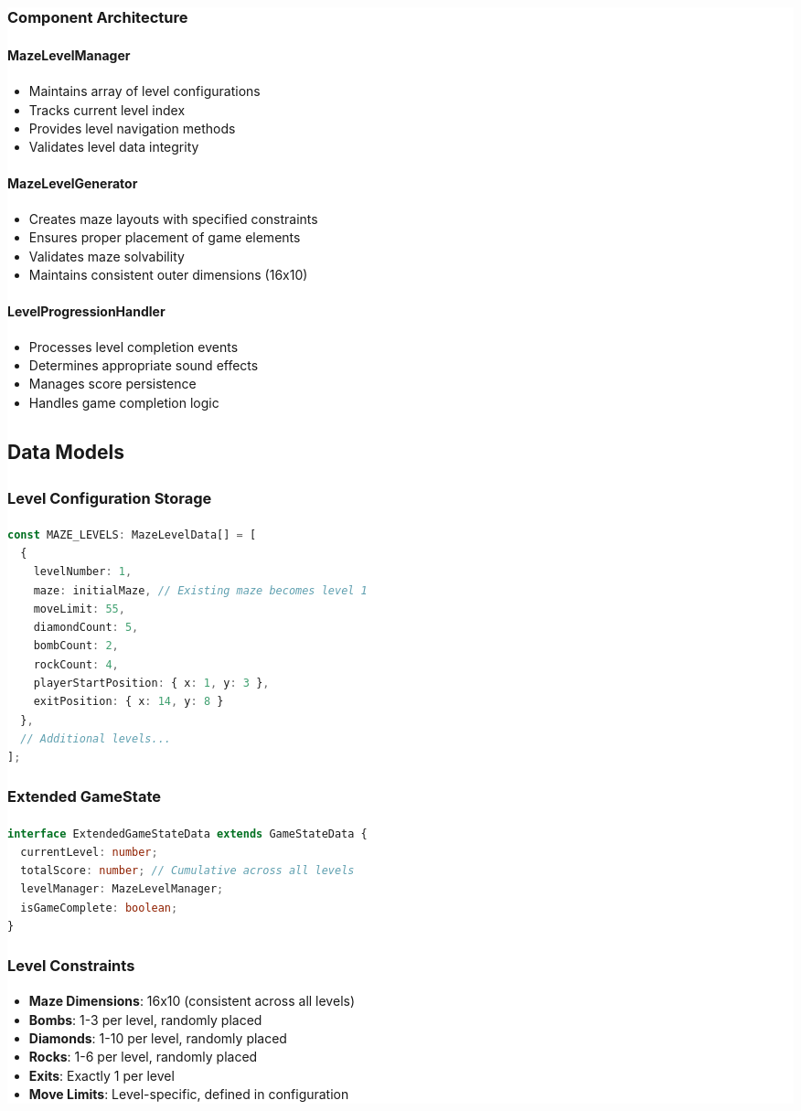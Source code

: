 ### Component Architecture

#### MazeLevelManager
- Maintains array of level configurations
- Tracks current level index
- Provides level navigation methods
- Validates level data integrity

#### MazeLevelGenerator
- Creates maze layouts with specified constraints
- Ensures proper placement of game elements
- Validates maze solvability
- Maintains consistent outer dimensions (16x10)

#### LevelProgressionHandler
- Processes level completion events
- Determines appropriate sound effects
- Manages score persistence
- Handles game completion logic

## Data Models

### Level Configuration Storage
```typescript
const MAZE_LEVELS: MazeLevelData[] = [
  {
    levelNumber: 1,
    maze: initialMaze, // Existing maze becomes level 1
    moveLimit: 55,
    diamondCount: 5,
    bombCount: 2,
    rockCount: 4,
    playerStartPosition: { x: 1, y: 3 },
    exitPosition: { x: 14, y: 8 }
  },
  // Additional levels...
];
```

### Extended GameState
```typescript
interface ExtendedGameStateData extends GameStateData {
  currentLevel: number;
  totalScore: number; // Cumulative across all levels
  levelManager: MazeLevelManager;
  isGameComplete: boolean;
}
```

### Level Constraints
- **Maze Dimensions**: 16x10 (consistent across all levels)
- **Bombs**: 1-3 per level, randomly placed
- **Diamonds**: 1-10 per level, randomly placed
- **Rocks**: 1-6 per level, randomly placed
- **Exits**: Exactly 1 per level
- **Move Limits**: Level-specific, defined in configuration
